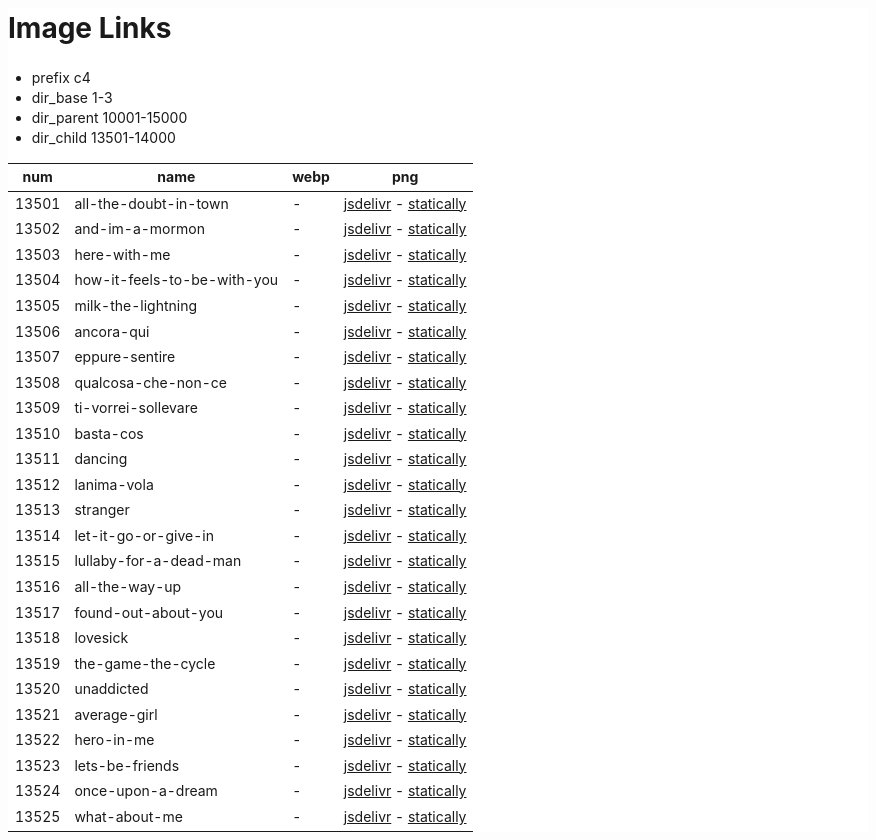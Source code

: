# Image Links

- prefix c4
- dir_base 1-3
- dir_parent 10001-15000
- dir_child 13501-14000

|  num  | name | webp | png |
|-------|------|------|-----|
|13501|all-the-doubt-in-town| - |[jsdelivr](https://cdn.jsdelivr.net/gh/dbchord/c4-1-3/10001-15000/13501-14000/all-the-doubt-in-town.png) - [statically](https://cdn.statically.io/gh/dbchord/c4-1-3/i/10001-15000/13501-14000/all-the-doubt-in-town.png)|
|13502|and-im-a-mormon| - |[jsdelivr](https://cdn.jsdelivr.net/gh/dbchord/c4-1-3/10001-15000/13501-14000/and-im-a-mormon.png) - [statically](https://cdn.statically.io/gh/dbchord/c4-1-3/i/10001-15000/13501-14000/and-im-a-mormon.png)|
|13503|here-with-me| - |[jsdelivr](https://cdn.jsdelivr.net/gh/dbchord/c4-1-3/10001-15000/13501-14000/here-with-me.png) - [statically](https://cdn.statically.io/gh/dbchord/c4-1-3/i/10001-15000/13501-14000/here-with-me.png)|
|13504|how-it-feels-to-be-with-you| - |[jsdelivr](https://cdn.jsdelivr.net/gh/dbchord/c4-1-3/10001-15000/13501-14000/how-it-feels-to-be-with-you.png) - [statically](https://cdn.statically.io/gh/dbchord/c4-1-3/i/10001-15000/13501-14000/how-it-feels-to-be-with-you.png)|
|13505|milk-the-lightning| - |[jsdelivr](https://cdn.jsdelivr.net/gh/dbchord/c4-1-3/10001-15000/13501-14000/milk-the-lightning.png) - [statically](https://cdn.statically.io/gh/dbchord/c4-1-3/i/10001-15000/13501-14000/milk-the-lightning.png)|
|13506|ancora-qui| - |[jsdelivr](https://cdn.jsdelivr.net/gh/dbchord/c4-1-3/10001-15000/13501-14000/ancora-qui.png) - [statically](https://cdn.statically.io/gh/dbchord/c4-1-3/i/10001-15000/13501-14000/ancora-qui.png)|
|13507|eppure-sentire| - |[jsdelivr](https://cdn.jsdelivr.net/gh/dbchord/c4-1-3/10001-15000/13501-14000/eppure-sentire.png) - [statically](https://cdn.statically.io/gh/dbchord/c4-1-3/i/10001-15000/13501-14000/eppure-sentire.png)|
|13508|qualcosa-che-non-ce| - |[jsdelivr](https://cdn.jsdelivr.net/gh/dbchord/c4-1-3/10001-15000/13501-14000/qualcosa-che-non-ce.png) - [statically](https://cdn.statically.io/gh/dbchord/c4-1-3/i/10001-15000/13501-14000/qualcosa-che-non-ce.png)|
|13509|ti-vorrei-sollevare| - |[jsdelivr](https://cdn.jsdelivr.net/gh/dbchord/c4-1-3/10001-15000/13501-14000/ti-vorrei-sollevare.png) - [statically](https://cdn.statically.io/gh/dbchord/c4-1-3/i/10001-15000/13501-14000/ti-vorrei-sollevare.png)|
|13510|basta-cos| - |[jsdelivr](https://cdn.jsdelivr.net/gh/dbchord/c4-1-3/10001-15000/13501-14000/basta-cos.png) - [statically](https://cdn.statically.io/gh/dbchord/c4-1-3/i/10001-15000/13501-14000/basta-cos.png)|
|13511|dancing| - |[jsdelivr](https://cdn.jsdelivr.net/gh/dbchord/c4-1-3/10001-15000/13501-14000/dancing.png) - [statically](https://cdn.statically.io/gh/dbchord/c4-1-3/i/10001-15000/13501-14000/dancing.png)|
|13512|lanima-vola| - |[jsdelivr](https://cdn.jsdelivr.net/gh/dbchord/c4-1-3/10001-15000/13501-14000/lanima-vola.png) - [statically](https://cdn.statically.io/gh/dbchord/c4-1-3/i/10001-15000/13501-14000/lanima-vola.png)|
|13513|stranger| - |[jsdelivr](https://cdn.jsdelivr.net/gh/dbchord/c4-1-3/10001-15000/13501-14000/stranger.png) - [statically](https://cdn.statically.io/gh/dbchord/c4-1-3/i/10001-15000/13501-14000/stranger.png)|
|13514|let-it-go-or-give-in| - |[jsdelivr](https://cdn.jsdelivr.net/gh/dbchord/c4-1-3/10001-15000/13501-14000/let-it-go-or-give-in.png) - [statically](https://cdn.statically.io/gh/dbchord/c4-1-3/i/10001-15000/13501-14000/let-it-go-or-give-in.png)|
|13515|lullaby-for-a-dead-man| - |[jsdelivr](https://cdn.jsdelivr.net/gh/dbchord/c4-1-3/10001-15000/13501-14000/lullaby-for-a-dead-man.png) - [statically](https://cdn.statically.io/gh/dbchord/c4-1-3/i/10001-15000/13501-14000/lullaby-for-a-dead-man.png)|
|13516|all-the-way-up| - |[jsdelivr](https://cdn.jsdelivr.net/gh/dbchord/c4-1-3/10001-15000/13501-14000/all-the-way-up.png) - [statically](https://cdn.statically.io/gh/dbchord/c4-1-3/i/10001-15000/13501-14000/all-the-way-up.png)|
|13517|found-out-about-you| - |[jsdelivr](https://cdn.jsdelivr.net/gh/dbchord/c4-1-3/10001-15000/13501-14000/found-out-about-you.png) - [statically](https://cdn.statically.io/gh/dbchord/c4-1-3/i/10001-15000/13501-14000/found-out-about-you.png)|
|13518|lovesick| - |[jsdelivr](https://cdn.jsdelivr.net/gh/dbchord/c4-1-3/10001-15000/13501-14000/lovesick.png) - [statically](https://cdn.statically.io/gh/dbchord/c4-1-3/i/10001-15000/13501-14000/lovesick.png)|
|13519|the-game-the-cycle| - |[jsdelivr](https://cdn.jsdelivr.net/gh/dbchord/c4-1-3/10001-15000/13501-14000/the-game-the-cycle.png) - [statically](https://cdn.statically.io/gh/dbchord/c4-1-3/i/10001-15000/13501-14000/the-game-the-cycle.png)|
|13520|unaddicted| - |[jsdelivr](https://cdn.jsdelivr.net/gh/dbchord/c4-1-3/10001-15000/13501-14000/unaddicted.png) - [statically](https://cdn.statically.io/gh/dbchord/c4-1-3/i/10001-15000/13501-14000/unaddicted.png)|
|13521|average-girl| - |[jsdelivr](https://cdn.jsdelivr.net/gh/dbchord/c4-1-3/10001-15000/13501-14000/average-girl.png) - [statically](https://cdn.statically.io/gh/dbchord/c4-1-3/i/10001-15000/13501-14000/average-girl.png)|
|13522|hero-in-me| - |[jsdelivr](https://cdn.jsdelivr.net/gh/dbchord/c4-1-3/10001-15000/13501-14000/hero-in-me.png) - [statically](https://cdn.statically.io/gh/dbchord/c4-1-3/i/10001-15000/13501-14000/hero-in-me.png)|
|13523|lets-be-friends| - |[jsdelivr](https://cdn.jsdelivr.net/gh/dbchord/c4-1-3/10001-15000/13501-14000/lets-be-friends.png) - [statically](https://cdn.statically.io/gh/dbchord/c4-1-3/i/10001-15000/13501-14000/lets-be-friends.png)|
|13524|once-upon-a-dream| - |[jsdelivr](https://cdn.jsdelivr.net/gh/dbchord/c4-1-3/10001-15000/13501-14000/once-upon-a-dream.png) - [statically](https://cdn.statically.io/gh/dbchord/c4-1-3/i/10001-15000/13501-14000/once-upon-a-dream.png)|
|13525|what-about-me| - |[jsdelivr](https://cdn.jsdelivr.net/gh/dbchord/c4-1-3/10001-15000/13501-14000/what-about-me.png) - [statically](https://cdn.statically.io/gh/dbchord/c4-1-3/i/10001-15000/13501-14000/what-about-me.png)|
